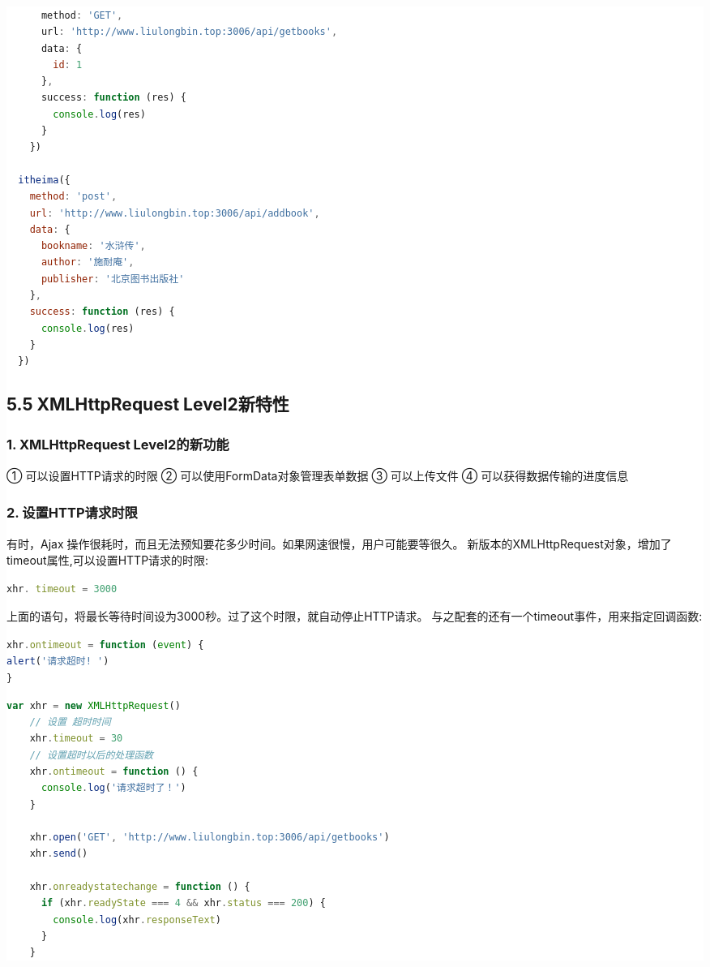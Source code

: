 ```javascript
      method: 'GET',
      url: 'http://www.liulongbin.top:3006/api/getbooks',
      data: {
        id: 1
      },
      success: function (res) {
        console.log(res)
      }
    })

  itheima({
    method: 'post',
    url: 'http://www.liulongbin.top:3006/api/addbook',
    data: {
      bookname: '水浒传',
      author: '施耐庵',
      publisher: '北京图书出版社'
    },
    success: function (res) {
      console.log(res)
    }
  })
```

## 5.5  XMLHttpRequest Level2新特性
###  1.  XMLHttpRequest Level2的新功能
① 可以设置HTTP请求的时限
② 可以使用FormData对象管理表单数据
③ 可以上传文件
④ 可以获得数据传输的进度信息

###  2. 设置HTTP请求时限
有时，Ajax 操作很耗时，而且无法预知要花多少时间。如果网速很慢，用户可能要等很久。
新版本的XMLHttpRequest对象，增加了timeout属性,可以设置HTTP请求的时限:
```javascript
xhr. timeout = 3000
```
上面的语句，将最长等待时间设为3000秒。过了这个时限，就自动停止HTTP请求。
与之配套的还有一个timeout事件，用来指定回调函数:
```javascript
xhr.ontimeout = function (event) {
alert('请求超时! ')
}
```
```javascript
var xhr = new XMLHttpRequest()
    // 设置 超时时间
    xhr.timeout = 30
    // 设置超时以后的处理函数
    xhr.ontimeout = function () {
      console.log('请求超时了！')
    }

    xhr.open('GET', 'http://www.liulongbin.top:3006/api/getbooks')
    xhr.send()

    xhr.onreadystatechange = function () {
      if (xhr.readyState === 4 && xhr.status === 200) {
        console.log(xhr.responseText)
      }
    }
```